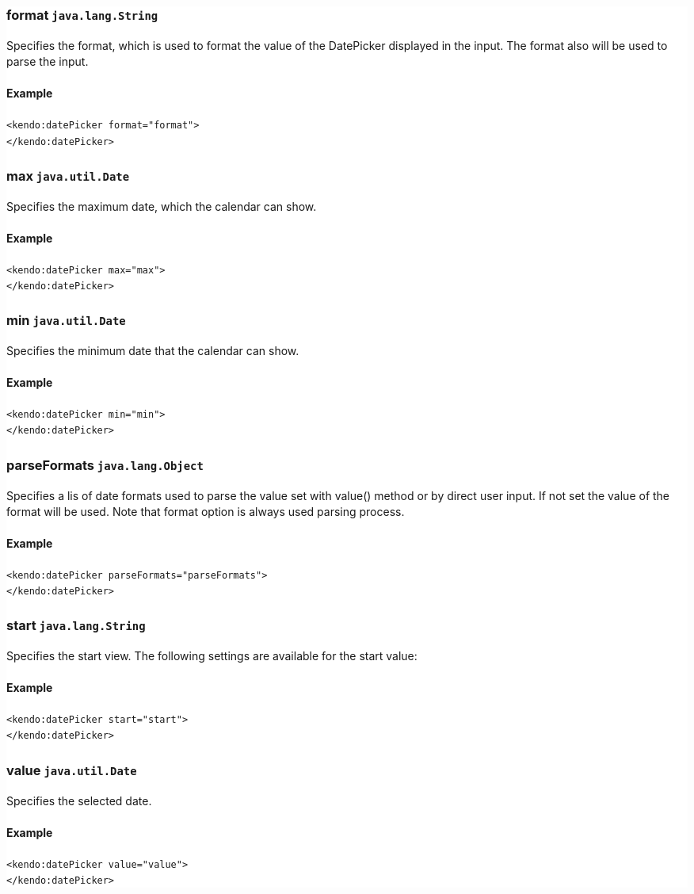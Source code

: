 ### format `java.lang.String`

Specifies the format, which is used to format the value of the DatePicker displayed in the input. The format also will be used to parse the input.

#### Example
    <kendo:datePicker format="format">
    </kendo:datePicker>

### max `java.util.Date`

Specifies the maximum date, which the calendar can show.

#### Example
    <kendo:datePicker max="max">
    </kendo:datePicker>

### min `java.util.Date`

Specifies the minimum date that the calendar can show.

#### Example
    <kendo:datePicker min="min">
    </kendo:datePicker>

### parseFormats `java.lang.Object`

Specifies a lis of date formats used to parse the value set with value() method or by direct user input. If not set the value of the format will be used.
 Note that format option is always used parsing process.

#### Example
    <kendo:datePicker parseFormats="parseFormats">
    </kendo:datePicker>

### start `java.lang.String`

Specifies the start view.
The following settings are available for the start value:

#### Example
    <kendo:datePicker start="start">
    </kendo:datePicker>

### value `java.util.Date`

Specifies the selected date.

#### Example
    <kendo:datePicker value="value">
    </kendo:datePicker>

